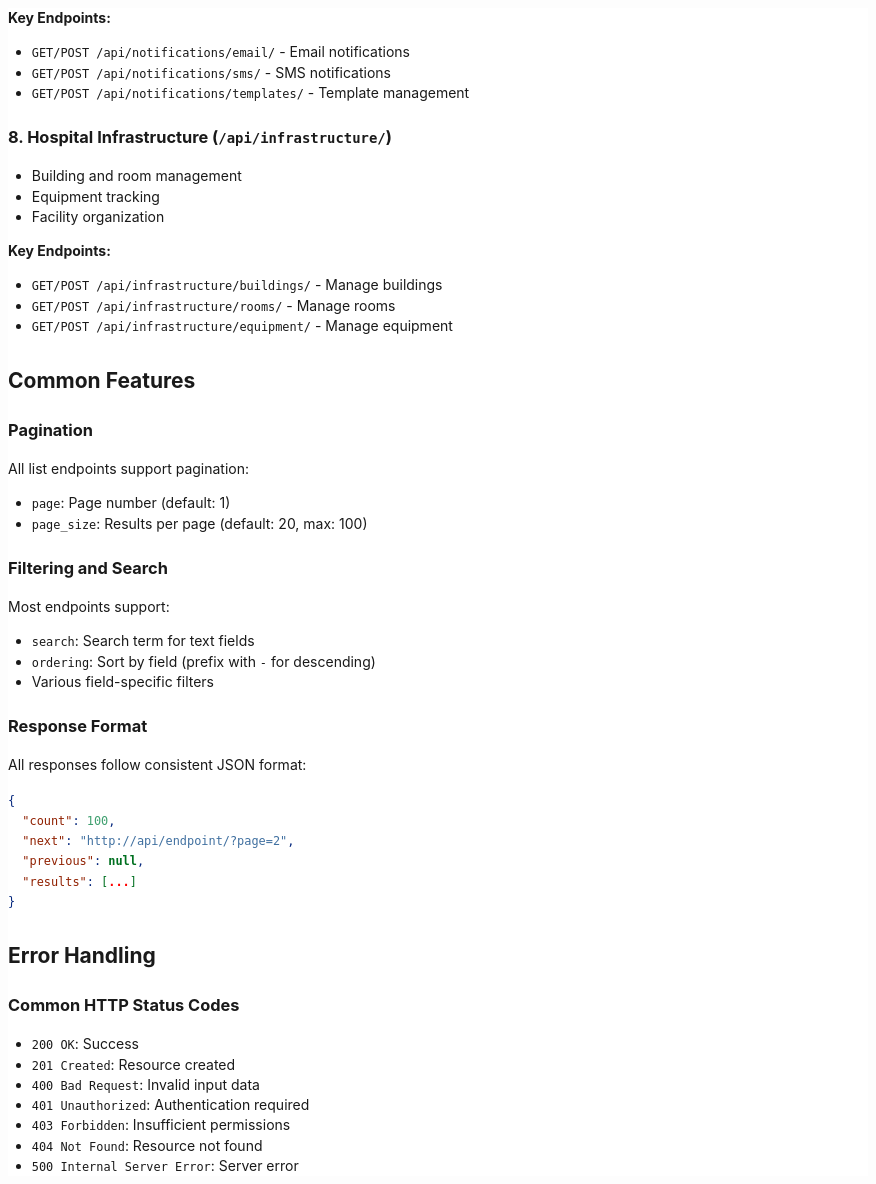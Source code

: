 **Key Endpoints:**
- `GET/POST /api/notifications/email/` - Email notifications
- `GET/POST /api/notifications/sms/` - SMS notifications
- `GET/POST /api/notifications/templates/` - Template management

### 8. Hospital Infrastructure (`/api/infrastructure/`)
- Building and room management
- Equipment tracking
- Facility organization

**Key Endpoints:**
- `GET/POST /api/infrastructure/buildings/` - Manage buildings
- `GET/POST /api/infrastructure/rooms/` - Manage rooms
- `GET/POST /api/infrastructure/equipment/` - Manage equipment

## Common Features

### Pagination
All list endpoints support pagination:
- `page`: Page number (default: 1)
- `page_size`: Results per page (default: 20, max: 100)

### Filtering and Search
Most endpoints support:
- `search`: Search term for text fields
- `ordering`: Sort by field (prefix with `-` for descending)
- Various field-specific filters

### Response Format
All responses follow consistent JSON format:
```json
{
  "count": 100,
  "next": "http://api/endpoint/?page=2",
  "previous": null,
  "results": [...]
}
```

## Error Handling

### Common HTTP Status Codes
- `200 OK`: Success
- `201 Created`: Resource created
- `400 Bad Request`: Invalid input data
- `401 Unauthorized`: Authentication required
- `403 Forbidden`: Insufficient permissions
- `404 Not Found`: Resource not found
- `500 Internal Server Error`: Server error
